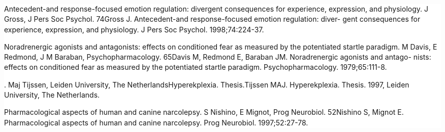 Antecedent-and response-focused emotion regulation: divergent consequences for experience, expression, and physiology. J Gross, J Pers Soc Psychol. 74Gross J. Antecedent-and response-focused emotion regulation: diver- gent consequences for experience, expression, and physiology. J Pers Soc Psychol. 1998;74:224-37.

Noradrenergic agonists and antagonists: effects on conditioned fear as measured by the potentiated startle paradigm. M Davis, E Redmond, J M Baraban, Psychopharmacology. 65Davis M, Redmond E, Baraban JM. Noradrenergic agonists and antago- nists: effects on conditioned fear as measured by the potentiated startle paradigm. Psychopharmacology. 1979;65:111-8.

. Maj Tijssen, Leiden University, The NetherlandsHyperekplexia. Thesis.Tijssen MAJ. Hyperekplexia. Thesis. 1997, Leiden University, The Netherlands.

Pharmacological aspects of human and canine narcolepsy. S Nishino, E Mignot, Prog Neurobiol. 52Nishino S, Mignot E. Pharmacological aspects of human and canine narcolepsy. Prog Neurobiol. 1997;52:27-78.

